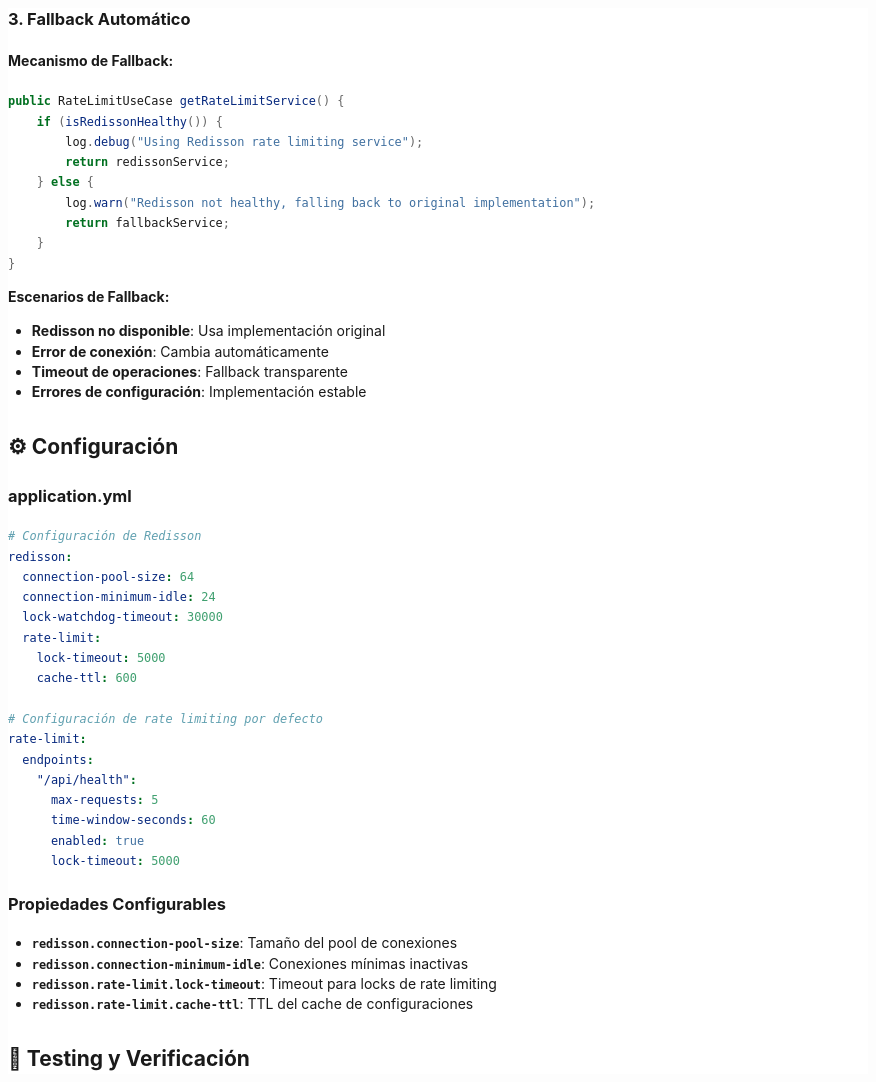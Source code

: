 ### **3. Fallback Automático**

#### **Mecanismo de Fallback:**
```java
public RateLimitUseCase getRateLimitService() {
    if (isRedissonHealthy()) {
        log.debug("Using Redisson rate limiting service");
        return redissonService;
    } else {
        log.warn("Redisson not healthy, falling back to original implementation");
        return fallbackService;
    }
}
```

**Escenarios de Fallback:**
- **Redisson no disponible**: Usa implementación original
- **Error de conexión**: Cambia automáticamente
- **Timeout de operaciones**: Fallback transparente
- **Errores de configuración**: Implementación estable

## ⚙️ Configuración

### **application.yml**
```yaml
# Configuración de Redisson
redisson:
  connection-pool-size: 64
  connection-minimum-idle: 24
  lock-watchdog-timeout: 30000
  rate-limit:
    lock-timeout: 5000
    cache-ttl: 600

# Configuración de rate limiting por defecto
rate-limit:
  endpoints:
    "/api/health":
      max-requests: 5
      time-window-seconds: 60
      enabled: true
      lock-timeout: 5000
```

### **Propiedades Configurables**
- **`redisson.connection-pool-size`**: Tamaño del pool de conexiones
- **`redisson.connection-minimum-idle`**: Conexiones mínimas inactivas
- **`redisson.rate-limit.lock-timeout`**: Timeout para locks de rate limiting
- **`redisson.rate-limit.cache-ttl`**: TTL del cache de configuraciones

## 🧪 Testing y Verificación
